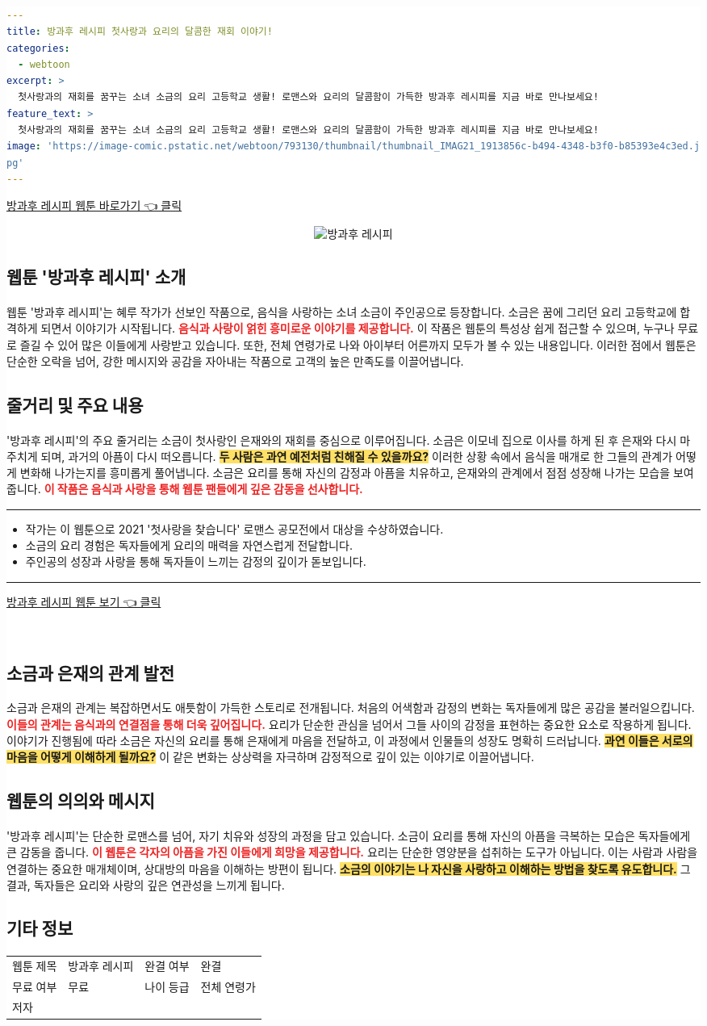 ```yaml
---
title: 방과후 레시피 첫사랑과 요리의 달콤한 재회 이야기!
categories:
  - webtoon
excerpt: >
  첫사랑과의 재회를 꿈꾸는 소녀 소금의 요리 고등학교 생활! 로맨스와 요리의 달콤함이 가득한 방과후 레시피를 지금 바로 만나보세요!
feature_text: >
  첫사랑과의 재회를 꿈꾸는 소녀 소금의 요리 고등학교 생활! 로맨스와 요리의 달콤함이 가득한 방과후 레시피를 지금 바로 만나보세요!
image: 'https://image-comic.pstatic.net/webtoon/793130/thumbnail/thumbnail_IMAG21_1913856c-b494-4348-b3f0-b85393e4c3ed.jpg'
---
```


<p><a class="modoo-button" href="https://comic.naver.com/webtoon/list?titleId=793130" rel="nofollow noopener">방과후 레시피 웹툰 바로가기 👈 클릭</a></p>
<figure class="image" style="width: 50%; height: 50%; text-align: center; margin: auto;"><img alt="방과후 레시피" src="https://image-comic.pstatic.net/webtoon/793130/thumbnail/thumbnail_IMAG21_1913856c-b494-4348-b3f0-b85393e4c3ed.jpg" style="width: 100%; height: 100%; object-fit: cover;"/></figure>
<h2 id="웹툰_소개">웹툰 '방과후 레시피' 소개</h2>
<p>웹툰 '방과후 레시피'는 혜루 작가가 선보인 작품으로, 음식을 사랑하는 소녀 소금이 주인공으로 등장합니다. 소금은 꿈에 그리던 요리 고등학교에 합격하게 되면서 이야기가 시작됩니다. <b><span style="color: #ee2323;">음식과 사랑이 얽힌 흥미로운 이야기를 제공합니다.</span></b> 이 작품은 웹툰의 특성상 쉽게 접근할 수 있으며, 누구나 무료로 즐길 수 있어 많은 이들에게 사랑받고 있습니다. 또한, 전체 연령가로 나와 아이부터 어른까지 모두가 볼 수 있는 내용입니다. 이러한 점에서 웹툰은 단순한 오락을 넘어, 강한 메시지와 공감을 자아내는 작품으로 고객의 높은 만족도를 이끌어냅니다.</p>
<h2 id="줄거리_및_주요_내용">줄거리 및 주요 내용</h2>
<p>'방과후 레시피'의 주요 줄거리는 소금이 첫사랑인 은재와의 재회를 중심으로 이루어집니다. 소금은 이모네 집으로 이사를 하게 된 후 은재와 다시 마주치게 되며, 과거의 아픔이 다시 떠오릅니다. <b><span style="background-color: #ffe066;">두 사람은 과연 예전처럼 친해질 수 있을까요?</span></b> 이러한 상황 속에서 음식을 매개로 한 그들의 관계가 어떻게 변화해 나가는지를 흥미롭게 풀어냅니다. 소금은 요리를 통해 자신의 감정과 아픔을 치유하고, 은재와의 관계에서 점점 성장해 나가는 모습을 보여줍니다. <b><span style="color: #ee2323;">이 작품은 음식과 사랑을 통해 웹툰 팬들에게 깊은 감동을 선사합니다.</span></b></p>
<hr/>
<ul>
<li>작가는 이 웹툰으로 2021 '첫사랑을 찾습니다' 로맨스 공모전에서 대상을 수상하였습니다.</li>
<li>소금의 요리 경험은 독자들에게 요리의 매력을 자연스럽게 전달합니다.</li>
<li>주인공의 성장과 사랑을 통해 독자들이 느끼는 감정의 깊이가 돋보입니다.</li>
</ul>
<hr/>
<p><a class="modoo-button" href="https://m.comic.naver.com/webtoon/list?titleId=793130" rel="nofollow noopener">방과후 레시피 웹툰 보기 👈 클릭</a></p><br/>
<h2 id="소금과_은재의_관계">소금과 은재의 관계 발전</h2>
<p>소금과 은재의 관계는 복잡하면서도 애틋함이 가득한 스토리로 전개됩니다. 처음의 어색함과 감정의 변화는 독자들에게 많은 공감을 불러일으킵니다. <b><span style="color: #ee2323;">이들의 관계는 음식과의 연결점을 통해 더욱 깊어집니다.</span></b> 요리가 단순한 관심을 넘어서 그들 사이의 감정을 표현하는 중요한 요소로 작용하게 됩니다. 이야기가 진행됨에 따라 소금은 자신의 요리를 통해 은재에게 마음을 전달하고, 이 과정에서 인물들의 성장도 명확히 드러납니다. <b><span style="background-color: #ffe066;">과연 이들은 서로의 마음을 어떻게 이해하게 될까요?</span></b> 이 같은 변화는 상상력을 자극하며 감정적으로 깊이 있는 이야기로 이끌어냅니다.</p>
<h2 id="웹툰_의의와_메시지">웹툰의 의의와 메시지</h2>
<p>'방과후 레시피'는 단순한 로맨스를 넘어, 자기 치유와 성장의 과정을 담고 있습니다. 소금이 요리를 통해 자신의 아픔을 극복하는 모습은 독자들에게 큰 감동을 줍니다. <b><span style="color: #ee2323;">이 웹툰은 각자의 아픔을 가진 이들에게 희망을 제공합니다.</span></b> 요리는 단순한 영양분을 섭취하는 도구가 아닙니다. 이는 사람과 사람을 연결하는 중요한 매개체이며, 상대방의 마음을 이해하는 방편이 됩니다. <b><span style="background-color: #ffe066;">소금의 이야기는 나 자신을 사랑하고 이해하는 방법을 찾도록 유도합니다.</span></b> 그 결과, 독자들은 요리와 사랑의 깊은 연관성을 느끼게 됩니다.</p>
<h2 id="기타_정보">기타 정보</h2>
<table>
<tr>
<td>웹툰 제목</td>
<td>방과후 레시피</td>
<td>완결 여부</td>
<td>완결</td>
</tr>
<tr>
<td>무료 여부</td>
<td>무료</td>
<td>나이 등급</td>
<td>전체 연령가</td>
</tr>
<tr>
<td>저자</td>